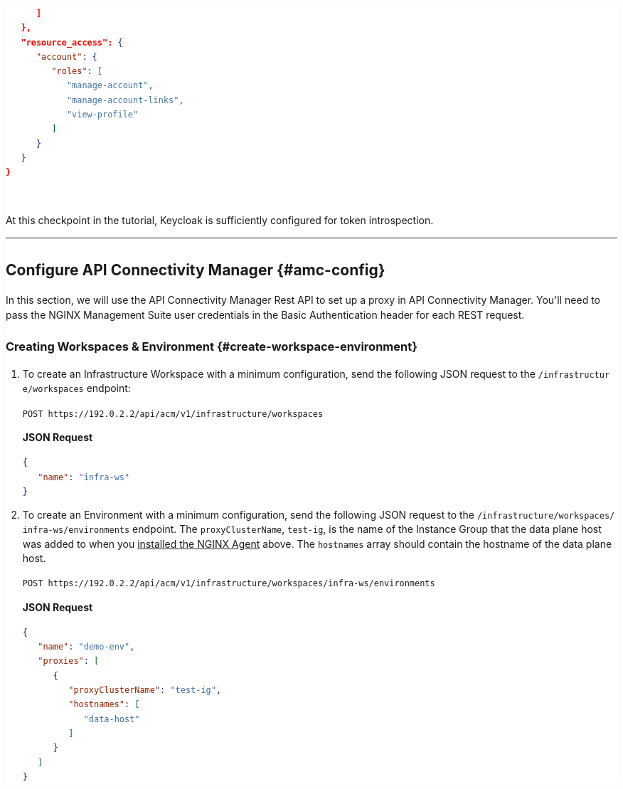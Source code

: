 ```json
      ]
   },
   "resource_access": {
      "account": {
         "roles": [
            "manage-account",
            "manage-account-links",
            "view-profile"
         ]
      }
   }
}
```

<br>

At this checkpoint in the tutorial, Keycloak is sufficiently configured for token introspection.

---

## Configure API Connectivity Manager {#amc-config}

In this section, we will use the API Connectivity Manager Rest API to set up a proxy in API Connectivity Manager. You'll need to pass the NGINX Management Suite user credentials in the Basic Authentication header for each REST request.

### Creating Workspaces & Environment {#create-workspace-environment}

1. To create an Infrastructure Workspace with a minimum configuration, send the following JSON request to the `/infrastructure/workspaces` endpoint:

   ```bash
   POST https://192.0.2.2/api/acm/v1/infrastructure/workspaces
   ```

   **JSON Request**

   ```json
   {
      "name": "infra-ws"
   }
   ```

1. To create an Environment with a minimum configuration, send the following JSON request to the `/infrastructure/workspaces/infra-ws/environments` endpoint. The `proxyClusterName`, `test-ig`, is the name of the Instance Group that the data plane host was added to when you [installed the NGINX Agent](#install-agent) above. The `hostnames` array should contain the hostname of the data plane host.

   ```bash
   POST https://192.0.2.2/api/acm/v1/infrastructure/workspaces/infra-ws/environments
   ```

   **JSON Request**

   ```json
   {
      "name": "demo-env",
      "proxies": [
         {
            "proxyClusterName": "test-ig",
            "hostnames": [
               "data-host"
            ]
         }
      ]
   }
   ```
